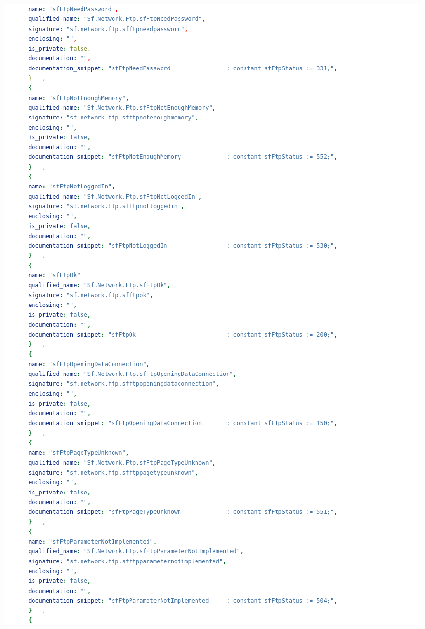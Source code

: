 ```yaml
       name: "sfFtpNeedPassword",
       qualified_name: "Sf.Network.Ftp.sfFtpNeedPassword",
       signature: "sf.network.ftp.sfftpneedpassword",
       enclosing: "",
       is_private: false,
       documentation: "",
       documentation_snippet: "sfFtpNeedPassword                : constant sfFtpStatus := 331;",
       }   ,
       {
       name: "sfFtpNotEnoughMemory",
       qualified_name: "Sf.Network.Ftp.sfFtpNotEnoughMemory",
       signature: "sf.network.ftp.sfftpnotenoughmemory",
       enclosing: "",
       is_private: false,
       documentation: "",
       documentation_snippet: "sfFtpNotEnoughMemory             : constant sfFtpStatus := 552;",
       }   ,
       {
       name: "sfFtpNotLoggedIn",
       qualified_name: "Sf.Network.Ftp.sfFtpNotLoggedIn",
       signature: "sf.network.ftp.sfftpnotloggedin",
       enclosing: "",
       is_private: false,
       documentation: "",
       documentation_snippet: "sfFtpNotLoggedIn                 : constant sfFtpStatus := 530;",
       }   ,
       {
       name: "sfFtpOk",
       qualified_name: "Sf.Network.Ftp.sfFtpOk",
       signature: "sf.network.ftp.sfftpok",
       enclosing: "",
       is_private: false,
       documentation: "",
       documentation_snippet: "sfFtpOk                          : constant sfFtpStatus := 200;",
       }   ,
       {
       name: "sfFtpOpeningDataConnection",
       qualified_name: "Sf.Network.Ftp.sfFtpOpeningDataConnection",
       signature: "sf.network.ftp.sfftpopeningdataconnection",
       enclosing: "",
       is_private: false,
       documentation: "",
       documentation_snippet: "sfFtpOpeningDataConnection       : constant sfFtpStatus := 150;",
       }   ,
       {
       name: "sfFtpPageTypeUnknown",
       qualified_name: "Sf.Network.Ftp.sfFtpPageTypeUnknown",
       signature: "sf.network.ftp.sfftppagetypeunknown",
       enclosing: "",
       is_private: false,
       documentation: "",
       documentation_snippet: "sfFtpPageTypeUnknown             : constant sfFtpStatus := 551;",
       }   ,
       {
       name: "sfFtpParameterNotImplemented",
       qualified_name: "Sf.Network.Ftp.sfFtpParameterNotImplemented",
       signature: "sf.network.ftp.sfftpparameternotimplemented",
       enclosing: "",
       is_private: false,
       documentation: "",
       documentation_snippet: "sfFtpParameterNotImplemented     : constant sfFtpStatus := 504;",
       }   ,
       {
```